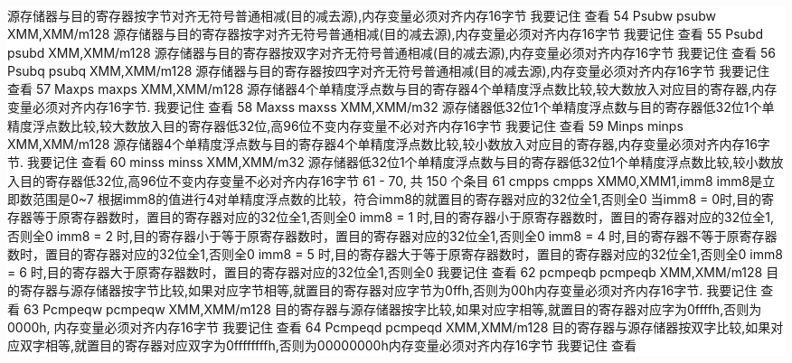 源存储器与目的寄存器按字节对齐无符号普通相减(目的减去源),内存变量必须对齐内存16字节
 我要记住 查看 
54
Psubw
psubw XMM,XMM/m128
源存储器与目的寄存器按字对齐无符号普通相减(目的减去源),内存变量必须对齐内存16字节
 我要记住 查看 
55
Psubd
psubd XMM,XMM/m128
源存储器与目的寄存器按双字对齐无符号普通相减(目的减去源),内存变量必须对齐内存16字节
 我要记住 查看 
56
Psubq
psubq XMM,XMM/m128
源存储器与目的寄存器按四字对齐无符号普通相减(目的减去源),内存变量必须对齐内存16字节
 我要记住 查看 
57
Maxps
maxps XMM,XMM/m128
源存储器4个单精度浮点数与目的寄存器4个单精度浮点数比较,较大数放入对应目的寄存器,内存变量必须对齐内存16字节.
 我要记住 查看 
58
Maxss
maxss XMM,XMM/m32
源存储器低32位1个单精度浮点数与目的寄存器低32位1个单精度浮点数比较,较大数放入目的寄存器低32位,高96位不变内存变量不必对齐内存16字节
 我要记住 查看 
59
Minps
minps XMM,XMM/m128
源存储器4个单精度浮点数与目的寄存器4个单精度浮点数比较,较小数放入对应目的寄存器,内存变量必须对齐内存16字节.
 我要记住 查看 
60
minss
minss XMM,XMM/m32
源存储器低32位1个单精度浮点数与目的寄存器低32位1个单精度浮点数比较,较小数放入目的寄存器低32位,高96位不变内存变量不必对齐内存16字节
 61 - 70, 共 150 个条目
61
cmpps
cmpps XMM0,XMM1,imm8
imm8是立即数范围是0~7
根据imm8的值进行4对单精度浮点数的比较，符合imm8的就置目的寄存器对应的32位全1,否则全0
当imm8 = 0时,目的寄存器等于原寄存器数时，置目的寄存器对应的32位全1,否则全0
imm8 = 1 时,目的寄存器小于原寄存器数时，置目的寄存器对应的32位全1,否则全0
imm8 = 2 时,目的寄存器小于等于原寄存器数时，置目的寄存器对应的32位全1,否则全0
imm8 = 4 时,目的寄存器不等于原寄存器数时，置目的寄存器对应的32位全1,否则全0
imm8 = 5 时,目的寄存器大于等于原寄存器数时，置目的寄存器对应的32位全1,否则全0
imm8 = 6 时,目的寄存器大于原寄存器数时，置目的寄存器对应的32位全1,否则全0
 我要记住 查看 
62
pcmpeqb
pcmpeqb XMM,XMM/m128
目的寄存器与源存储器按字节比较,如果对应字节相等,就置目的寄存器对应字节为0ffh,否则为00h内存变量必须对齐内存16字节.
 我要记住 查看 
63
Pcmpeqw
pcmpeqw XMM,XMM/m128
目的寄存器与源存储器按字比较,如果对应字相等,就置目的寄存器对应字为0ffffh,否则为0000h, 内存变量必须对齐内存16字节
 我要记住 查看 
64
Pcmpeqd
pcmpeqd XMM,XMM/m128
目的寄存器与源存储器按双字比较,如果对应双字相等,就置目的寄存器对应双字为0ffffffffh,否则为00000000h内存变量必须对齐内存16字节
 我要记住 查看 